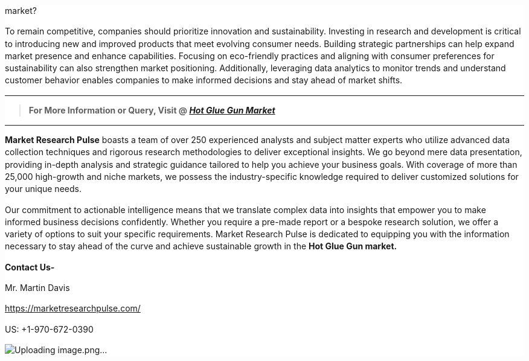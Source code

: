 market?</strong></p><p>To remain competitive, companies should prioritize innovation and sustainability. Investing in research and development is critical to introducing new and improved products that meet evolving consumer needs. Building strategic partnerships can help expand market presence and enhance capabilities. Focusing on eco-friendly practices and aligning with consumer preferences for sustainability can also strengthen market positioning. Additionally, leveraging data analytics to monitor trends and understand customer behavior enables companies to make informed decisions and stay ahead of market shifts.</p><hr /><blockquote><p><strong>For More Information or Query, Visit @&nbsp;<em><a href="https://marketresearchpulse.com/report/93072/hot-glue-gun-market?utm_source=Linkedin&utm_medium=0116">Hot Glue Gun Market</a></em></strong></p></blockquote><hr /><p><strong>Market Research Pulse</strong> boasts a team of over 250 experienced analysts and subject matter experts who utilize advanced data collection techniques and rigorous research methodologies to deliver exceptional insights. We go beyond mere data presentation, providing in-depth analysis and strategic guidance tailored to help you achieve your business goals. With coverage of more than 25,000 high-growth and niche markets, we possess the industry-specific knowledge required to deliver customized solutions for your unique needs.</p><p>Our commitment to actionable intelligence means that we translate complex data into insights that empower you to make informed business decisions confidently. Whether you require a pre-made report or a bespoke research solution, we offer a variety of options to suit your specific requirements. Market Research Pulse is dedicated to equipping you with the information necessary to stay ahead of the curve and achieve sustainable growth in the <strong>Hot Glue Gun market.</strong></p><p><strong>Contact Us-</strong></p><p>Mr. Martin Davis</p><p>https://marketresearchpulse.com/</p><p>US: +1-970-672-0390</p>
![Uploading image.png…]()
